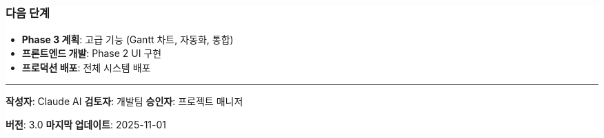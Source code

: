 ### 다음 단계
- **Phase 3 계획**: 고급 기능 (Gantt 차트, 자동화, 통합)
- **프론트엔드 개발**: Phase 2 UI 구현
- **프로덕션 배포**: 전체 시스템 배포

---

**작성자**: Claude AI
**검토자**: 개발팀
**승인자**: 프로젝트 매니저

**버전**: 3.0
**마지막 업데이트**: 2025-11-01
